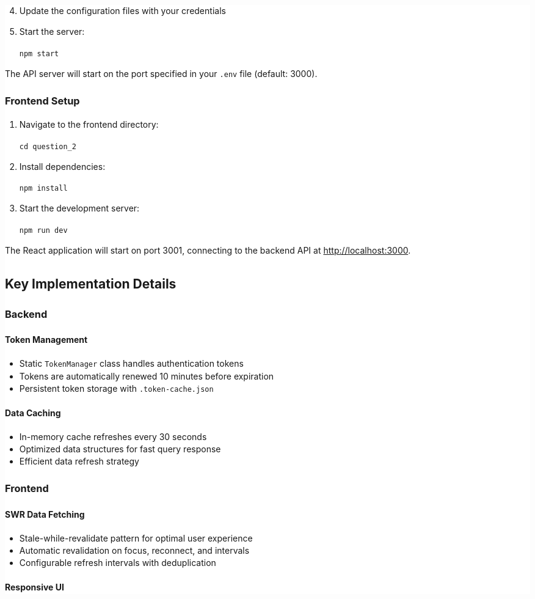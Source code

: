 4. Update the configuration files with your credentials

5. Start the server:

   ```
   npm start
   ```

The API server will start on the port specified in your `.env` file (default: 3000).

### Frontend Setup

1. Navigate to the frontend directory:

   ```
   cd question_2
   ```

2. Install dependencies:

   ```
   npm install
   ```

3. Start the development server:

   ```
   npm run dev
   ```

The React application will start on port 3001, connecting to the backend API at <http://localhost:3000>.

## Key Implementation Details

### Backend

#### Token Management

- Static `TokenManager` class handles authentication tokens
- Tokens are automatically renewed 10 minutes before expiration
- Persistent token storage with `.token-cache.json`

#### Data Caching

- In-memory cache refreshes every 30 seconds
- Optimized data structures for fast query response
- Efficient data refresh strategy

### Frontend

#### SWR Data Fetching

- Stale-while-revalidate pattern for optimal user experience
- Automatic revalidation on focus, reconnect, and intervals
- Configurable refresh intervals with deduplication

#### Responsive UI
